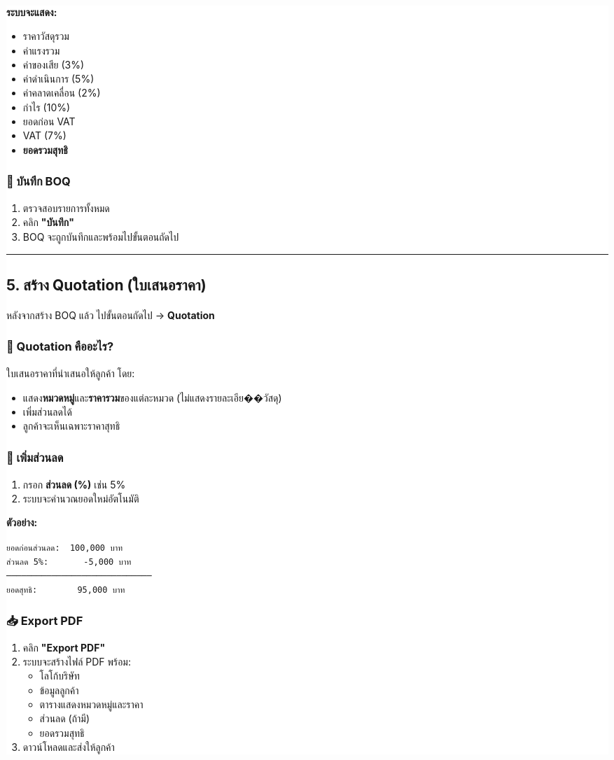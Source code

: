 **ระบบจะแสดง:**
- ราคาวัสดุรวม
- ค่าแรงรวม
- ค่าของเสีย (3%)
- ค่าดำเนินการ (5%)
- ค่าคลาดเคลื่อน (2%)
- กำไร (10%)
- ยอดก่อน VAT
- VAT (7%)
- **ยอดรวมสุทธิ**

### 💾 บันทึก BOQ

1. ตรวจสอบรายการทั้งหมด
2. คลิก **"บันทึก"**
3. BOQ จะถูกบันทึกและพร้อมไปขั้นตอนถัดไป

---

## 5. สร้าง Quotation (ใบเสนอราคา)

หลังจากสร้าง BOQ แล้ว ไปขั้นตอนถัดไป → **Quotation**

### 📄 Quotation คืออะไร?

ใบเสนอราคาที่นำเสนอให้ลูกค้า โดย:
- แสดง**หมวดหมู่**และ**ราคารวม**ของแต่ละหมวด (ไม่แสดงรายละเอีย��วัสดุ)
- เพิ่มส่วนลดได้
- ลูกค้าจะเห็นเฉพาะราคาสุทธิ

### 💸 เพิ่มส่วนลด

1. กรอก **ส่วนลด (%)** เช่น 5%
2. ระบบจะคำนวณยอดใหม่อัตโนมัติ

**ตัวอย่าง:**
```
ยอดก่อนส่วนลด:  100,000 บาท
ส่วนลด 5%:       -5,000 บาท
─────────────────────────────
ยอดสุทธิ:        95,000 บาท
```

### 📥 Export PDF

1. คลิก **"Export PDF"**
2. ระบบจะสร้างไฟล์ PDF พร้อม:
   - โลโก้บริษัท
   - ข้อมูลลูกค้า
   - ตารางแสดงหมวดหมู่และราคา
   - ส่วนลด (ถ้ามี)
   - ยอดรวมสุทธิ
3. ดาวน์โหลดและส่งให้ลูกค้า
